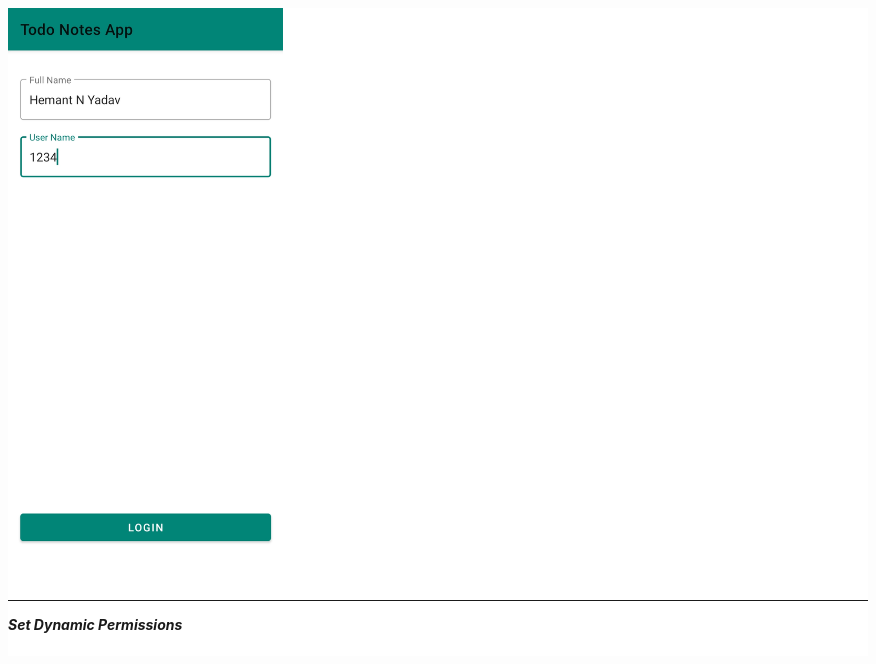  <img src="https://github.com/hemant-nitm/TodoNotesApp/blob/master/screenshots/screenshots%20(9).jpg" width="275"  />
</p>
<br/><hr border: 1px dashed black></hr>
<b><i>Set Dynamic Permissions<i/> </b>
<br/>
<br/>
<p float="left" align="middle">